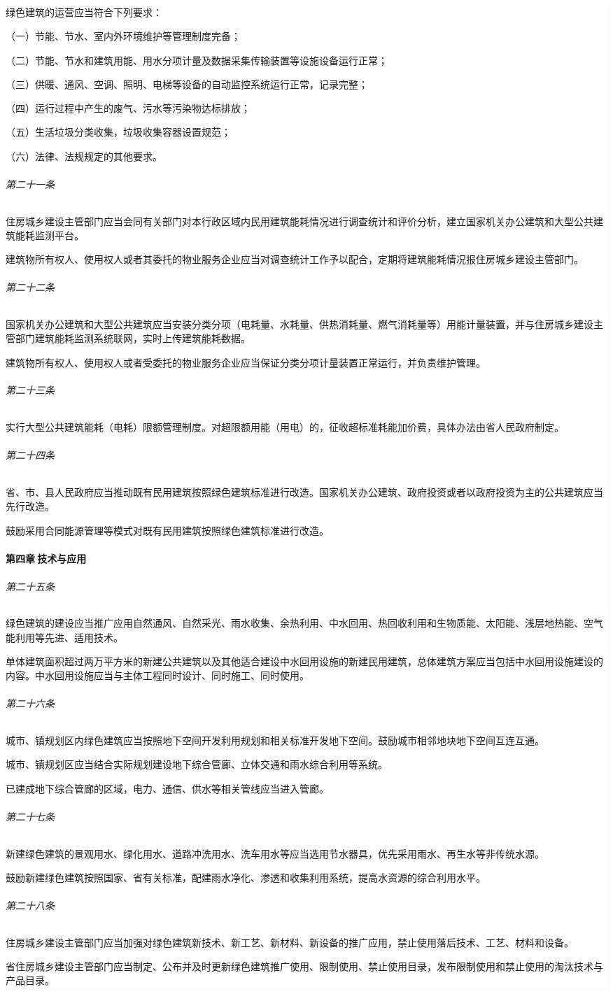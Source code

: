绿色建筑的运营应当符合下列要求：

（一）节能、节水、室内外环境维护等管理制度完备；

（二）节能、节水和建筑用能、用水分项计量及数据采集传输装置等设施设备运行正常；

（三）供暖、通风、空调、照明、电梯等设备的自动监控系统运行正常，记录完整；

（四）运行过程中产生的废气、污水等污染物达标排放；

（五）生活垃圾分类收集，垃圾收集容器设置规范；

（六）法律、法规规定的其他要求。

###### 第二十一条

住房城乡建设主管部门应当会同有关部门对本行政区域内民用建筑能耗情况进行调查统计和评价分析，建立国家机关办公建筑和大型公共建筑能耗监测平台。

建筑物所有权人、使用权人或者其委托的物业服务企业应当对调查统计工作予以配合，定期将建筑能耗情况报住房城乡建设主管部门。

###### 第二十二条

国家机关办公建筑和大型公共建筑应当安装分类分项（电耗量、水耗量、供热消耗量、燃气消耗量等）用能计量装置，并与住房城乡建设主管部门建筑能耗监测系统联网，实时上传建筑能耗数据。

建筑物所有权人、使用权人或者受委托的物业服务企业应当保证分类分项计量装置正常运行，并负责维护管理。

###### 第二十三条

实行大型公共建筑能耗（电耗）限额管理制度。对超限额用能（用电）的，征收超标准耗能加价费，具体办法由省人民政府制定。

###### 第二十四条

省、市、县人民政府应当推动既有民用建筑按照绿色建筑标准进行改造。国家机关办公建筑、政府投资或者以政府投资为主的公共建筑应当先行改造。

鼓励采用合同能源管理等模式对既有民用建筑按照绿色建筑标准进行改造。

#### 第四章 技术与应用

###### 第二十五条

绿色建筑的建设应当推广应用自然通风、自然采光、雨水收集、余热利用、中水回用、热回收利用和生物质能、太阳能、浅层地热能、空气能利用等先进、适用技术。

单体建筑面积超过两万平方米的新建公共建筑以及其他适合建设中水回用设施的新建民用建筑，总体建筑方案应当包括中水回用设施建设的内容。中水回用设施应当与主体工程同时设计、同时施工、同时使用。

###### 第二十六条

城市、镇规划区内绿色建筑应当按照地下空间开发利用规划和相关标准开发地下空间。鼓励城市相邻地块地下空间互连互通。

城市、镇规划区应当结合实际规划建设地下综合管廊、立体交通和雨水综合利用等系统。

已建成地下综合管廊的区域，电力、通信、供水等相关管线应当进入管廊。

###### 第二十七条

新建绿色建筑的景观用水、绿化用水、道路冲洗用水、洗车用水等应当选用节水器具，优先采用雨水、再生水等非传统水源。

鼓励新建绿色建筑按照国家、省有关标准，配建雨水净化、渗透和收集利用系统，提高水资源的综合利用水平。

###### 第二十八条

住房城乡建设主管部门应当加强对绿色建筑新技术、新工艺、新材料、新设备的推广应用，禁止使用落后技术、工艺、材料和设备。

省住房城乡建设主管部门应当制定、公布并及时更新绿色建筑推广使用、限制使用、禁止使用目录，发布限制使用和禁止使用的淘汰技术与产品目录。
